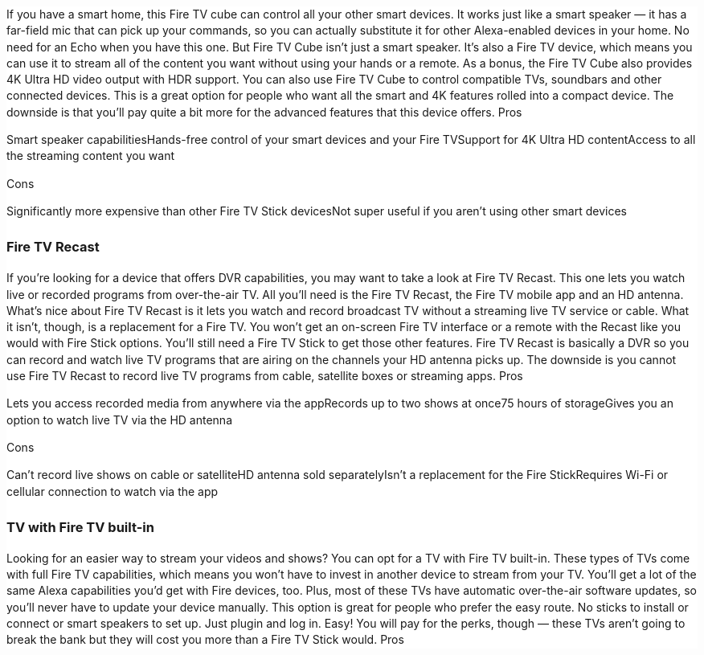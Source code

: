 
If you have a smart home, this Fire TV cube can control all your other smart devices. It works just like a smart speaker — it has a far-field mic that can pick up your commands, so you can actually substitute it for other Alexa-enabled devices in your home. No need for an Echo when you have this one. 
But Fire TV Cube isn’t just a smart speaker. It’s also a Fire TV device, which means you can use it to stream all of the content you want without using your hands or a remote. As a bonus, the Fire TV Cube also provides 4K Ultra HD video output with HDR support.
You can also use Fire TV Cube to control compatible TVs, soundbars and other connected devices. This is a great option for people who want all the smart and 4K features rolled into a compact device. The downside is that you’ll pay quite a bit more for the advanced features that this device offers.
Pros

 
Smart speaker capabilitiesHands-free control of your smart devices and your Fire TVSupport for 4K Ultra HD contentAccess to all the streaming content you want


Cons

 
Significantly more expensive than other Fire TV Stick devicesNot super useful if you aren’t using other smart devices
 
### Fire TV Recast 


If you’re looking for a device that offers DVR capabilities, you may want to take a look at Fire TV Recast. This one lets you watch live or recorded programs from over-the-air TV. All you’ll need is the Fire TV Recast, the Fire TV mobile app and an HD antenna.
What’s nice about Fire TV Recast is it lets you watch and record broadcast TV without a streaming live TV service or cable. What it isn’t, though, is a replacement for a Fire TV. You won’t get an on-screen Fire TV interface or a remote with the Recast like you would with Fire Stick options. You’ll still need a Fire TV Stick to get those other features.
Fire TV Recast is basically a DVR so you can record and watch live TV programs that are airing on the channels your HD antenna picks up. The downside is you cannot use Fire TV Recast to record live TV programs from cable, satellite boxes or streaming apps.
Pros

 
Lets you access recorded media from anywhere via the appRecords up to two shows at once75 hours of storageGives you an option to watch live TV via the HD antenna


Cons

 
Can’t record live shows on cable or satelliteHD antenna sold separatelyIsn’t a replacement for the Fire StickRequires Wi-Fi or cellular connection to watch via the app
 
### TV with Fire TV built-in


Looking for an easier way to stream your videos and shows? You can opt for a TV with Fire TV built-in. These types of TVs come with full Fire TV capabilities, which means you won’t have to invest in another device to stream from your TV. 
You’ll get a lot of the same Alexa capabilities you’d get with Fire devices, too. Plus, most of these TVs have automatic over-the-air software updates, so you’ll never have to update your device manually.
This option is great for people who prefer the easy route. No sticks to install or connect or smart speakers to set up. Just plugin and log in. Easy! You will pay for the perks, though — these TVs aren’t going to break the bank but they will cost you more than a Fire TV Stick would.
Pros
